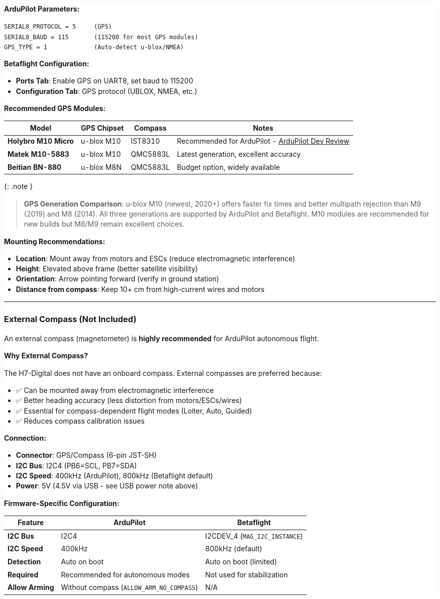 **ArduPilot Parameters:**
```
SERIAL8_PROTOCOL = 5     (GPS)
SERIAL8_BAUD = 115       (115200 for most GPS modules)
GPS_TYPE = 1             (Auto-detect u-blox/NMEA)
```

**Betaflight Configuration:**
- **Ports Tab**: Enable GPS on UART8, set baud to 115200
- **Configuration Tab**: GPS protocol (UBLOX, NMEA, etc.)

**Recommended GPS Modules:**

| Model | GPS Chipset | Compass | Notes |
|-------|-------------|---------|-------|
| **Holybro M10 Micro** | u-blox M10 | IST8310 | Recommended for ArduPilot - [ArduPilot Dev Review](https://discuss.ardupilot.org/t/the-great-gps-showdown-speed-precision-and-a-few-surprises/122661) |
| **Matek M10-5883** | u-blox M10 | QMC5883L | Latest generation, excellent accuracy |
| **Beitian BN-880** | u-blox M8N | QMC5883L | Budget option, widely available |

{: .note }
> **GPS Generation Comparison**: u-blox M10 (newest, 2020+) offers faster fix times and better multipath rejection than M9 (2019) and M8 (2014). All three generations are supported by ArduPilot and Betaflight. M10 modules are recommended for new builds but M8/M9 remain excellent choices.

**Mounting Recommendations:**
- **Location**: Mount away from motors and ESCs (reduce electromagnetic interference)
- **Height**: Elevated above frame (better satellite visibility)
- **Orientation**: Arrow pointing forward (verify in ground station)
- **Distance from compass**: Keep 10+ cm from high-current wires and motors

---

### External Compass (Not Included)

An external compass (magnetometer) is **highly recommended** for ArduPilot autonomous flight.

**Why External Compass?**

The H7-Digital does not have an onboard compass. External compasses are preferred because:
- ✅ Can be mounted away from electromagnetic interference
- ✅ Better heading accuracy (less distortion from motors/ESCs/wires)
- ✅ Essential for compass-dependent flight modes (Loiter, Auto, Guided)
- ✅ Reduces compass calibration issues

**Connection:**
- **Connector**: GPS/Compass (6-pin JST-SH)
- **I2C Bus**: I2C4 (PB6=SCL, PB7=SDA)
- **I2C Speed**: 400kHz (ArduPilot), 800kHz (Betaflight default)
- **Power**: 5V (4.5V via USB - see USB power note above)

**Firmware-Specific Configuration:**

| Feature | ArduPilot | Betaflight |
|---------|-----------|------------|
| **I2C Bus** | I2C4 | I2CDEV_4 (`MAG_I2C_INSTANCE`) |
| **I2C Speed** | 400kHz | 800kHz (default) |
| **Detection** | Auto on boot | Auto on boot (limited) |
| **Required** | Recommended for autonomous modes | Not used for stabilization |
| **Allow Arming** | Without compass (`ALLOW_ARM_NO_COMPASS`) | N/A |
